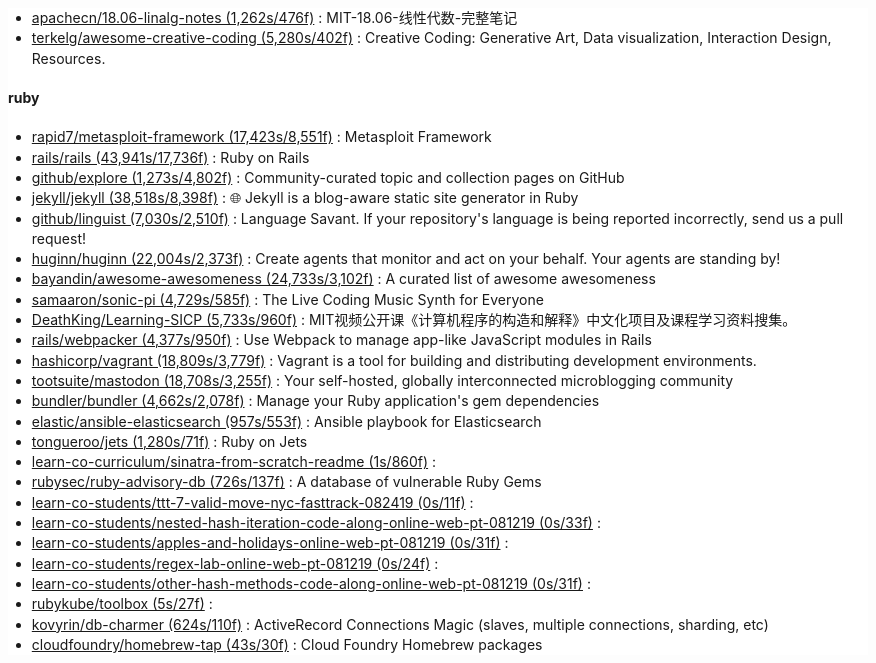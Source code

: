 * [apachecn/18.06-linalg-notes (1,262s/476f)](https://github.com/apachecn/18.06-linalg-notes) : MIT-18.06-线性代数-完整笔记
* [terkelg/awesome-creative-coding (5,280s/402f)](https://github.com/terkelg/awesome-creative-coding) : Creative Coding: Generative Art, Data visualization, Interaction Design, Resources.

#### ruby
* [rapid7/metasploit-framework (17,423s/8,551f)](https://github.com/rapid7/metasploit-framework) : Metasploit Framework
* [rails/rails (43,941s/17,736f)](https://github.com/rails/rails) : Ruby on Rails
* [github/explore (1,273s/4,802f)](https://github.com/github/explore) : Community-curated topic and collection pages on GitHub
* [jekyll/jekyll (38,518s/8,398f)](https://github.com/jekyll/jekyll) : 🌐 Jekyll is a blog-aware static site generator in Ruby
* [github/linguist (7,030s/2,510f)](https://github.com/github/linguist) : Language Savant. If your repository's language is being reported incorrectly, send us a pull request!
* [huginn/huginn (22,004s/2,373f)](https://github.com/huginn/huginn) : Create agents that monitor and act on your behalf. Your agents are standing by!
* [bayandin/awesome-awesomeness (24,733s/3,102f)](https://github.com/bayandin/awesome-awesomeness) : A curated list of awesome awesomeness
* [samaaron/sonic-pi (4,729s/585f)](https://github.com/samaaron/sonic-pi) : The Live Coding Music Synth for Everyone
* [DeathKing/Learning-SICP (5,733s/960f)](https://github.com/DeathKing/Learning-SICP) : MIT视频公开课《计算机程序的构造和解释》中文化项目及课程学习资料搜集。
* [rails/webpacker (4,377s/950f)](https://github.com/rails/webpacker) : Use Webpack to manage app-like JavaScript modules in Rails
* [hashicorp/vagrant (18,809s/3,779f)](https://github.com/hashicorp/vagrant) : Vagrant is a tool for building and distributing development environments.
* [tootsuite/mastodon (18,708s/3,255f)](https://github.com/tootsuite/mastodon) : Your self-hosted, globally interconnected microblogging community
* [bundler/bundler (4,662s/2,078f)](https://github.com/bundler/bundler) : Manage your Ruby application's gem dependencies
* [elastic/ansible-elasticsearch (957s/553f)](https://github.com/elastic/ansible-elasticsearch) : Ansible playbook for Elasticsearch
* [tongueroo/jets (1,280s/71f)](https://github.com/tongueroo/jets) : Ruby on Jets
* [learn-co-curriculum/sinatra-from-scratch-readme (1s/860f)](https://github.com/learn-co-curriculum/sinatra-from-scratch-readme) : 
* [rubysec/ruby-advisory-db (726s/137f)](https://github.com/rubysec/ruby-advisory-db) : A database of vulnerable Ruby Gems
* [learn-co-students/ttt-7-valid-move-nyc-fasttrack-082419 (0s/11f)](https://github.com/learn-co-students/ttt-7-valid-move-nyc-fasttrack-082419) : 
* [learn-co-students/nested-hash-iteration-code-along-online-web-pt-081219 (0s/33f)](https://github.com/learn-co-students/nested-hash-iteration-code-along-online-web-pt-081219) : 
* [learn-co-students/apples-and-holidays-online-web-pt-081219 (0s/31f)](https://github.com/learn-co-students/apples-and-holidays-online-web-pt-081219) : 
* [learn-co-students/regex-lab-online-web-pt-081219 (0s/24f)](https://github.com/learn-co-students/regex-lab-online-web-pt-081219) : 
* [learn-co-students/other-hash-methods-code-along-online-web-pt-081219 (0s/31f)](https://github.com/learn-co-students/other-hash-methods-code-along-online-web-pt-081219) : 
* [rubykube/toolbox (5s/27f)](https://github.com/rubykube/toolbox) : 
* [kovyrin/db-charmer (624s/110f)](https://github.com/kovyrin/db-charmer) : ActiveRecord Connections Magic (slaves, multiple connections, sharding, etc)
* [cloudfoundry/homebrew-tap (43s/30f)](https://github.com/cloudfoundry/homebrew-tap) : Cloud Foundry Homebrew packages
